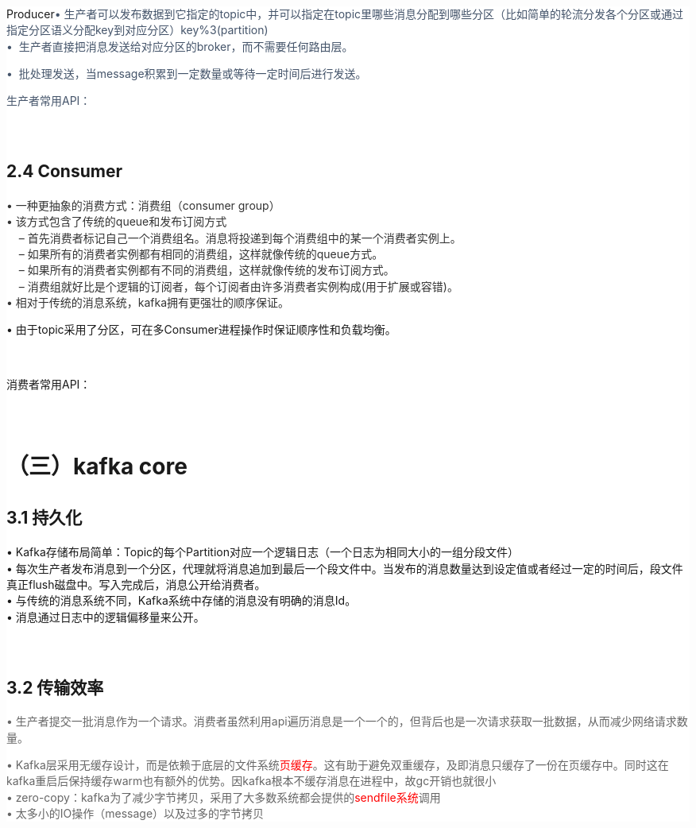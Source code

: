 Producer</span></h2><span style="font-size:14px;background-color:rgb(255,255,255);color:rgb(68,84,106);">• </span><span style="font-size:14px;background-color:rgb(255,255,255);color:rgb(68,84,106);">生产者可以发布数据到它指定的</span><span style="font-size:14px;background-color:rgb(255,255,255);color:rgb(68,84,106);">topic</span><span style="font-size:14px;background-color:rgb(255,255,255);color:rgb(68,84,106);">中，并可以指定在</span><span style="font-size:14px;background-color:rgb(255,255,255);color:rgb(68,84,106);">topic</span><span style="font-size:14px;background-color:rgb(255,255,255);color:rgb(68,84,106);">里哪些消息分配到哪些分区（比如简单的轮流分发各个分区或通过指定分区语义分配</span><span style="font-size:14px;background-color:rgb(255,255,255);color:rgb(68,84,106);">key</span><span style="font-size:14px;background-color:rgb(255,255,255);color:rgb(68,84,106);">到对应分区）key%3(partition)</span><br style="color:rgb(51,51,51);font-size:14px;background-color:rgb(255,255,255);"><span style="font-size:14px;background-color:rgb(255,255,255);color:rgb(68,84,106);">•  </span><span style="font-size:14px;background-color:rgb(255,255,255);color:rgb(68,84,106);">生产者直接把消息发送给对应分区的</span><span style="font-size:14px;background-color:rgb(255,255,255);color:rgb(68,84,106);">broker</span><span style="font-size:14px;background-color:rgb(255,255,255);color:rgb(68,84,106);">，而不需要任何路由层。</span><span style="font-size:14px;background-color:rgb(255,255,255);color:rgb(68,84,106);"> </span><br style="color:rgb(51,51,51);font-size:14px;background-color:rgb(255,255,255);"><p style="color:rgb(68,84,106);background-color:rgb(255,255,255);"><span>•  </span><span>批处理发送，当</span><span>message</span><span>积累到一定数量或等待一定时间后进行发送。<br></span></p><p style="background-color:rgb(255,255,255);"><span style="color:rgb(68,84,106);">生产者常用API：</span></p><p style="background-color:rgb(255,255,255);"><span style="color:rgb(68,84,106);"><img src="https://img-blog.csdn.net/20180322221913221" alt=""><br></span></p><h2 style="padding:0px;background-color:rgb(255,255,255);"><a></a>2.4 Consumer</h2><span style="color:rgb(51,51,51);font-size:14px;background-color:rgb(255,255,255);">• 一种更抽象的消费方式：消费组（consumer group）</span><br style="color:rgb(51,51,51);font-size:14px;background-color:rgb(255,255,255);"><span style="color:rgb(51,51,51);font-size:14px;background-color:rgb(255,255,255);">• 该方式包含了传统的queue和发布订阅方式</span><br style="color:rgb(51,51,51);font-size:14px;background-color:rgb(255,255,255);"><span style="color:rgb(51,51,51);font-size:14px;background-color:rgb(255,255,255);">    – 首先消费者标记自己一个消费组名。消息将投递到每个消费组中的某一个消费者实例上。</span><br style="color:rgb(51,51,51);font-size:14px;background-color:rgb(255,255,255);"><span style="color:rgb(51,51,51);font-size:14px;background-color:rgb(255,255,255);">    – 如果所有的消费者实例都有相同的消费组，这样就像传统的queue方式。</span><br style="color:rgb(51,51,51);font-size:14px;background-color:rgb(255,255,255);"><span style="color:rgb(51,51,51);font-size:14px;background-color:rgb(255,255,255);">    – 如果所有的消费者实例都有不同的消费组，这样就像传统的发布订阅方式。</span><br style="color:rgb(51,51,51);font-size:14px;background-color:rgb(255,255,255);"><span style="color:rgb(51,51,51);font-size:14px;background-color:rgb(255,255,255);">    – 消费组就好比是个逻辑的订阅者，每个订阅者由许多消费者实例构成(用于扩展或容错)。</span><br style="color:rgb(51,51,51);font-size:14px;background-color:rgb(255,255,255);"><span style="color:rgb(51,51,51);font-size:14px;background-color:rgb(255,255,255);">• 相对于传统的消息系统，kafka拥有更强壮的顺序保证。</span><br style="color:rgb(51,51,51);font-size:14px;background-color:rgb(255,255,255);"><p style="background-color:rgb(255,255,255);">• 由于topic采用了分区，可在多Consumer进程操作时保证顺序性和负载均衡。</p><p style="background-color:rgb(255,255,255);"><img src="https://img-blog.csdn.net/20180322221107278" alt=""><br></p><p style="background-color:rgb(255,255,255);">消费者常用API：</p><p style="background-color:rgb(255,255,255);"><img src="https://img-blog.csdn.net/2018032222194468" alt=""><br></p><h1 style="padding:0px;background-color:rgb(255,255,255);"><a></a>（三）kafka core</h1><h2 style="padding:0px;background-color:rgb(255,255,255);"><a></a>3.1 持久化</h2><p style="background-color:rgb(255,255,255);">• Kafka存储布局简单：Topic的每个Partition对应一个逻辑日志（一个日志为相同大小的一组分段文件）<br>• 每次生产者发布消息到一个分区，代理就将消息追加到最后一个段文件中。当发布的消息数量达到设定值或者经过一定的时间后，段文件真正flush磁盘中。写入完成后，消息公开给消费者。<br>• 与传统的消息系统不同，Kafka系统中存储的消息没有明确的消息Id。<br>• 消息通过日志中的逻辑偏移量来公开。<br></p><p style="background-color:rgb(255,255,255);"><img src="https://img-blog.csdn.net/20180323231055205" alt=""><br></p><h2 style="padding:0px;background-color:rgb(255,255,255);"><a></a>3.2 传输效率</h2><span style="font-size:14px;color:rgb(102,102,102);background-color:rgb(255,255,255);">• 生产者提交一批消息作为一个请求。消费者虽然利用api遍历消息是一个一个的，但背后也是一次请求获取一批数据，从而减少网络请求数量。<br></span><blockquote style="padding:0px;margin-bottom:0px;margin-left:40px;background-color:rgb(255,255,255);border:none;"></blockquote><span style="font-size:14px;color:rgb(102,102,102);background-color:rgb(255,255,255);">• Kafka层采用无缓存设计，而是依赖于底层的文件系统</span><span style="font-size:14px;color:rgb(255,0,0);background-color:rgb(255,255,255);">页缓存</span><span style="font-size:14px;color:rgb(102,102,102);background-color:rgb(255,255,255);">。这有助于避免双重缓存，及即消息只缓存了一份在页缓存中。同时这在kafka重启后保持缓存warm也有额外的优势。因kafka根本不缓存消息在进程中，故gc开销也就很小<br>• zero-copy：kafka为了减少字节拷贝，采用了大多数系统都会提供的</span><span style="font-size:14px;color:rgb(255,0,0);background-color:rgb(255,255,255);">sendfile系统</span><span style="font-size:14px;color:rgb(102,102,102);background-color:rgb(255,255,255);">调用<br>• 太多小的IO操作（message）以及过多的字节拷贝<br></span><div style="padding:0px;margin:0px;color:rgb(51,51,51);font-size:14px;background-color:rgb(255,255,255);"><p><span style="font-size:14px;color:rgb(102,102,102);">
